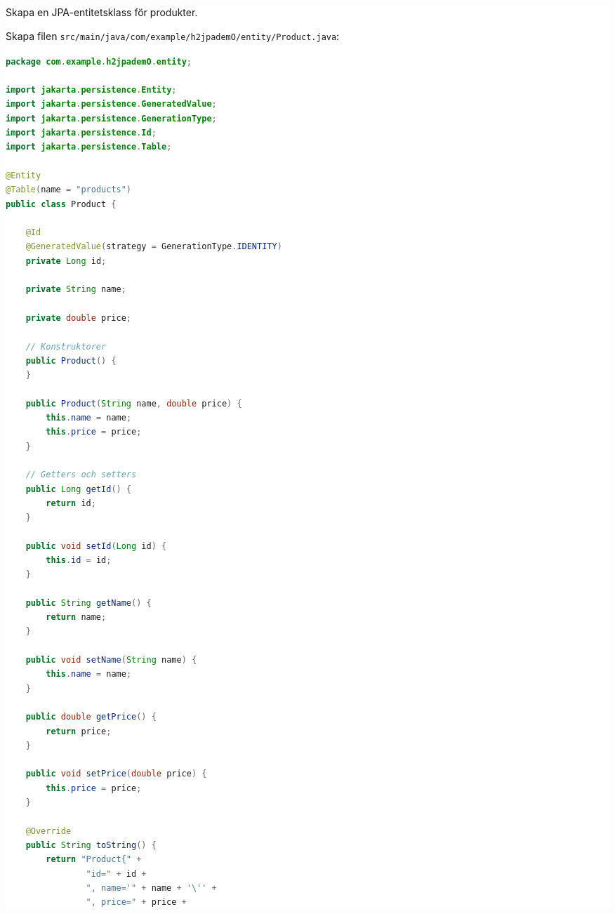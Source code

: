 Skapa en JPA-entitetsklass för produkter.

Skapa filen `src/main/java/com/example/h2jpademO/entity/Product.java`:

```java
package com.example.h2jpademO.entity;

import jakarta.persistence.Entity;
import jakarta.persistence.GeneratedValue;
import jakarta.persistence.GenerationType;
import jakarta.persistence.Id;
import jakarta.persistence.Table;

@Entity
@Table(name = "products")
public class Product {
    
    @Id
    @GeneratedValue(strategy = GenerationType.IDENTITY)
    private Long id;
    
    private String name;
    
    private double price;
    
    // Konstruktorer
    public Product() {
    }
    
    public Product(String name, double price) {
        this.name = name;
        this.price = price;
    }
    
    // Getters och setters
    public Long getId() {
        return id;
    }
    
    public void setId(Long id) {
        this.id = id;
    }
    
    public String getName() {
        return name;
    }
    
    public void setName(String name) {
        this.name = name;
    }
    
    public double getPrice() {
        return price;
    }
    
    public void setPrice(double price) {
        this.price = price;
    }
    
    @Override
    public String toString() {
        return "Product{" +
                "id=" + id +
                ", name='" + name + '\'' +
                ", price=" + price +
```